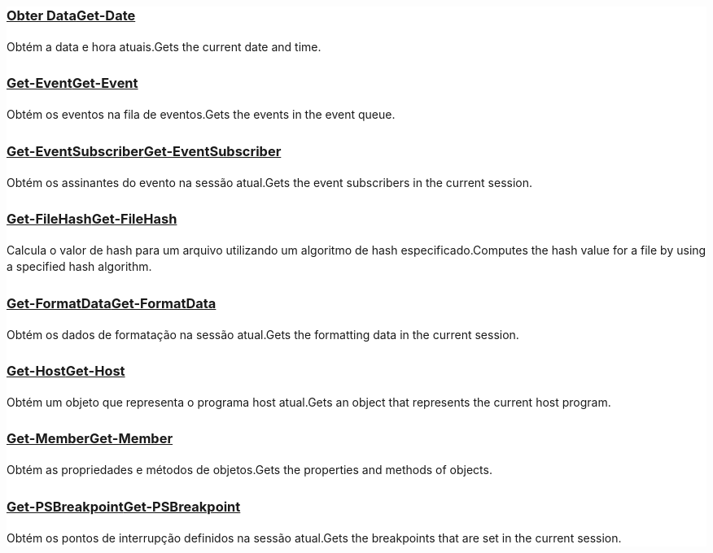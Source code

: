 ### [<span data-ttu-id="551f7-170">Obter Data</span><span class="sxs-lookup"><span data-stu-id="551f7-170">Get-Date</span></span>](Get-Date.md)
<span data-ttu-id="551f7-171">Obtém a data e hora atuais.</span><span class="sxs-lookup"><span data-stu-id="551f7-171">Gets the current date and time.</span></span>

### [<span data-ttu-id="551f7-172">Get-Event</span><span class="sxs-lookup"><span data-stu-id="551f7-172">Get-Event</span></span>](Get-Event.md)
<span data-ttu-id="551f7-173">Obtém os eventos na fila de eventos.</span><span class="sxs-lookup"><span data-stu-id="551f7-173">Gets the events in the event queue.</span></span>

### [<span data-ttu-id="551f7-174">Get-EventSubscriber</span><span class="sxs-lookup"><span data-stu-id="551f7-174">Get-EventSubscriber</span></span>](Get-EventSubscriber.md)
<span data-ttu-id="551f7-175">Obtém os assinantes do evento na sessão atual.</span><span class="sxs-lookup"><span data-stu-id="551f7-175">Gets the event subscribers in the current session.</span></span>

### [<span data-ttu-id="551f7-176">Get-FileHash</span><span class="sxs-lookup"><span data-stu-id="551f7-176">Get-FileHash</span></span>](Get-FileHash.md)
<span data-ttu-id="551f7-177">Calcula o valor de hash para um arquivo utilizando um algoritmo de hash especificado.</span><span class="sxs-lookup"><span data-stu-id="551f7-177">Computes the hash value for a file by using a specified hash algorithm.</span></span>

### [<span data-ttu-id="551f7-178">Get-FormatData</span><span class="sxs-lookup"><span data-stu-id="551f7-178">Get-FormatData</span></span>](Get-FormatData.md)
<span data-ttu-id="551f7-179">Obtém os dados de formatação na sessão atual.</span><span class="sxs-lookup"><span data-stu-id="551f7-179">Gets the formatting data in the current session.</span></span>

### [<span data-ttu-id="551f7-180">Get-Host</span><span class="sxs-lookup"><span data-stu-id="551f7-180">Get-Host</span></span>](Get-Host.md)
<span data-ttu-id="551f7-181">Obtém um objeto que representa o programa host atual.</span><span class="sxs-lookup"><span data-stu-id="551f7-181">Gets an object that represents the current host program.</span></span>

### [<span data-ttu-id="551f7-182">Get-Member</span><span class="sxs-lookup"><span data-stu-id="551f7-182">Get-Member</span></span>](Get-Member.md)
<span data-ttu-id="551f7-183">Obtém as propriedades e métodos de objetos.</span><span class="sxs-lookup"><span data-stu-id="551f7-183">Gets the properties and methods of objects.</span></span>

### [<span data-ttu-id="551f7-184">Get-PSBreakpoint</span><span class="sxs-lookup"><span data-stu-id="551f7-184">Get-PSBreakpoint</span></span>](Get-PSBreakpoint.md)
<span data-ttu-id="551f7-185">Obtém os pontos de interrupção definidos na sessão atual.</span><span class="sxs-lookup"><span data-stu-id="551f7-185">Gets the breakpoints that are set in the current session.</span></span>
